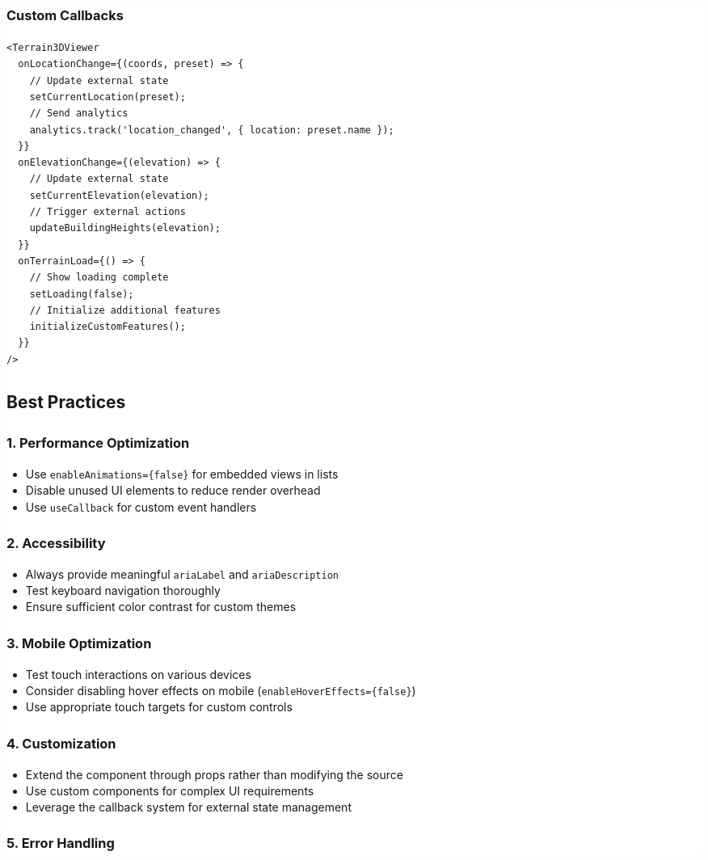 ### Custom Callbacks

```tsx
<Terrain3DViewer
  onLocationChange={(coords, preset) => {
    // Update external state
    setCurrentLocation(preset);
    // Send analytics
    analytics.track('location_changed', { location: preset.name });
  }}
  onElevationChange={(elevation) => {
    // Update external state
    setCurrentElevation(elevation);
    // Trigger external actions
    updateBuildingHeights(elevation);
  }}
  onTerrainLoad={() => {
    // Show loading complete
    setLoading(false);
    // Initialize additional features
    initializeCustomFeatures();
  }}
/>
```

## Best Practices

### 1. Performance Optimization

- Use `enableAnimations={false}` for embedded views in lists
- Disable unused UI elements to reduce render overhead
- Use `useCallback` for custom event handlers

### 2. Accessibility

- Always provide meaningful `ariaLabel` and `ariaDescription`
- Test keyboard navigation thoroughly
- Ensure sufficient color contrast for custom themes

### 3. Mobile Optimization

- Test touch interactions on various devices
- Consider disabling hover effects on mobile (`enableHoverEffects={false}`)
- Use appropriate touch targets for custom controls

### 4. Customization

- Extend the component through props rather than modifying the source
- Use custom components for complex UI requirements
- Leverage the callback system for external state management

### 5. Error Handling
